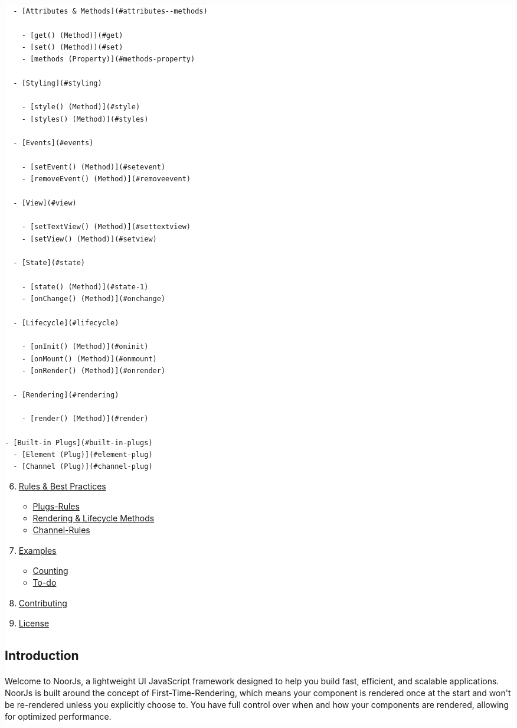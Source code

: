       - [Attributes & Methods](#attributes--methods)

        - [get() (Method)](#get)
        - [set() (Method)](#set)
        - [methods (Property)](#methods-property)

      - [Styling](#styling)

        - [style() (Method)](#style)
        - [styles() (Method)](#styles)

      - [Events](#events)

        - [setEvent() (Method)](#setevent)
        - [removeEvent() (Method)](#removeevent)

      - [View](#view)

        - [setTextView() (Method)](#settextview)
        - [setView() (Method)](#setview)

      - [State](#state)

        - [state() (Method)](#state-1)
        - [onChange() (Method)](#onchange)

      - [Lifecycle](#lifecycle)

        - [onInit() (Method)](#oninit)
        - [onMount() (Method)](#onmount)
        - [onRender() (Method)](#onrender)

      - [Rendering](#rendering)

        - [render() (Method)](#render)

    - [Built-in Plugs](#built-in-plugs)
      - [Element (Plug)](#element-plug)
      - [Channel (Plug)](#channel-plug)

6.  [Rules & Best Practices](#roles--best-practices)

    - [Plugs-Rules](#plugs-roles)
    - [Rendering & Lifecycle Methods](#rendering--lifecycle-methods)
    - [Channel-Rules](#channel-roles)

7.  [Examples](#examples)

    - [Counting]()
    - [To-do]()

8.  [Contributing](#contributing)
9.  [License](#license)

## Introduction

Welcome to NoorJs, a lightweight UI JavaScript framework designed to help you build fast, efficient, and scalable applications. NoorJs is built around the concept of First-Time-Rendering, which means your component is rendered once at the start and won't be re-rendered unless you explicitly choose to. You have full control over when and how your components are rendered, allowing for optimized performance.
